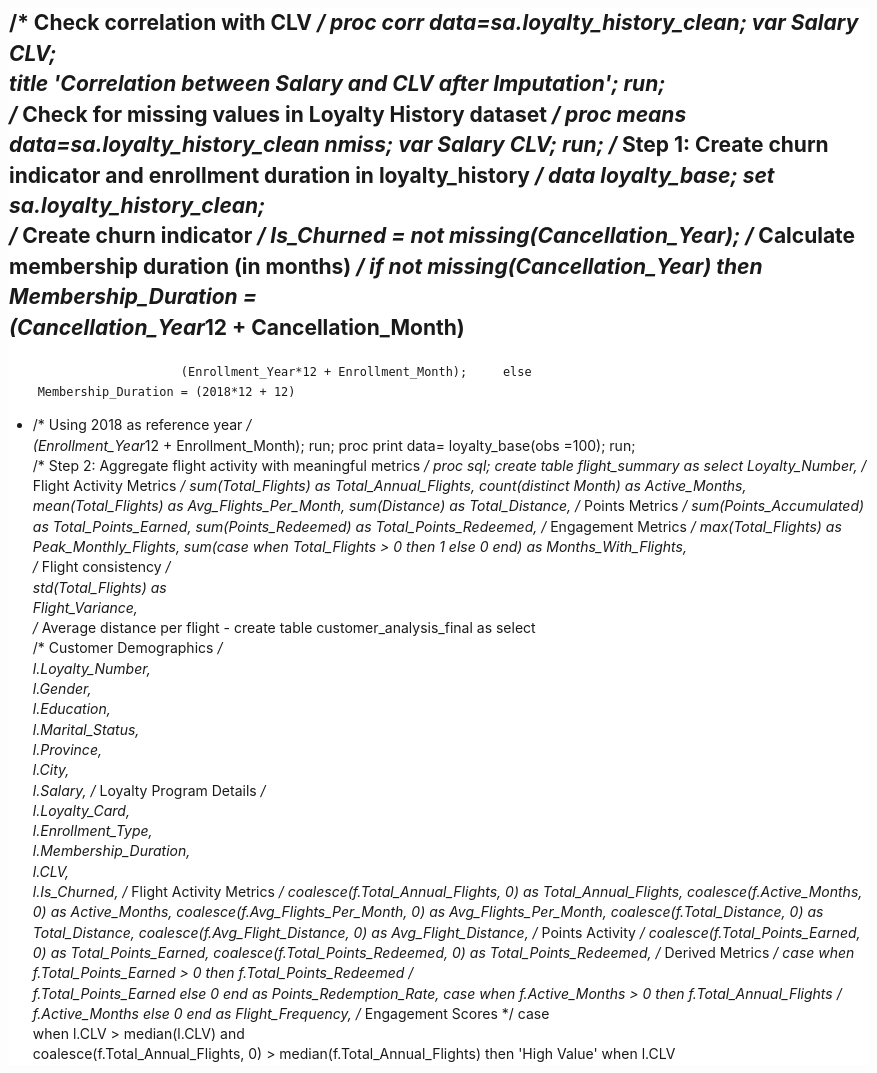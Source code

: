 /* Check correlation with CLV */ proc corr 	data=sa.loyalty_history_clean;     var Salary CLV;  
    title 'Correlation between Salary and CLV after Imputation'; run;  
/* Check for missing values in Loyalty History dataset */ proc means data=sa.loyalty_history_clean nmiss;     var Salary CLV; run;  /* Step 1: Create churn indicator and enrollment duration in loyalty_history */ data loyalty_base;     set sa.loyalty_history_clean;   
    /* Create churn indicator */     Is_Churned = not missing(Cancellation_Year);      /* Calculate membership duration (in months) */      if not missing(Cancellation_Year) then         Membership_Duration =  
(Cancellation_Year*12 + Cancellation_Month)  
-   
                            (Enrollment_Year*12 + Enrollment_Month);     else  
        Membership_Duration = (2018*12 + 12)  
- /* Using 2018 as reference year */  
                            (Enrollment_Year*12 + Enrollment_Month); run;  proc print data= loyalty_base(obs =100); run;  
/* Step 2: Aggregate flight activity with meaningful metrics */ proc sql;     create table flight_summary as     select          Loyalty_Number,         /* Flight Activity Metrics */         sum(Total_Flights) as Total_Annual_Flights,         count(distinct Month) as Active_Months,         
mean(Total_Flights) as Avg_Flights_Per_Month,         sum(Distance) as Total_Distance,          /* Points Metrics */         sum(Points_Accumulated) as Total_Points_Earned,         sum(Points_Redeemed) as Total_Points_Redeemed,          /* Engagement Metrics */         max(Total_Flights) as Peak_Monthly_Flights,          sum(case when Total_Flights > 0 then  1 else 0 end) as Months_With_Flights,          
/* 	Flight 	consistency 	*/         
std(Total_Flights) as  
Flight_Variance,  
        /* Average distance per flight - 
    create table customer_analysis_final as     select   
        /* Customer Demographics */  
        l.Loyalty_Number,  
        l.Gender,  
        l.Education,  
        l.Marital_Status,  
        l.Province,  
        l.City,  
        l.Salary,          /* Loyalty 
Program Details */  
        l.Loyalty_Card,  
        l.Enrollment_Type,  
        l.Membership_Duration,  
        l.CLV,  
        l.Is_Churned,          /* Flight Activity Metrics */         coalesce(f.Total_Annual_Flights, 0) as Total_Annual_Flights,         coalesce(f.Active_Months, 0) as Active_Months,         coalesce(f.Avg_Flights_Per_Month, 0) as Avg_Flights_Per_Month,         coalesce(f.Total_Distance, 0) as Total_Distance,         coalesce(f.Avg_Flight_Distance, 0) as 
Avg_Flight_Distance,          /* Points Activity */         coalesce(f.Total_Points_Earned, 0) as Total_Points_Earned,         coalesce(f.Total_Points_Redeemed, 0) as Total_Points_Redeemed,          /* Derived 
Metrics */         case              when 
f.Total_Points_Earned > 0              then 
f.Total_Points_Redeemed /  
f.Total_Points_Earned              else 0          end as 
Points_Redemption_Rate,          case              when f.Active_Months > 0              then f.Total_Annual_Flights /  f.Active_Months              else 0          end as Flight_Frequency,         /* Engagement Scores */         case  
            when l.CLV > median(l.CLV) and   
                 coalesce(f.Total_Annual_Flights, 0) > median(f.Total_Annual_Flights)              then 'High Value'             when l.CLV 
 